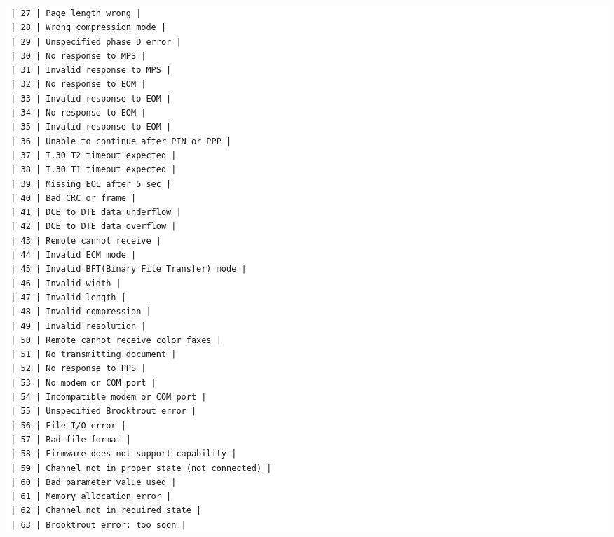      | 27 | Page length wrong |
     | 28 | Wrong compression mode |
     | 29 | Unspecified phase D error |
     | 30 | No response to MPS |
     | 31 | Invalid response to MPS |
     | 32 | No response to EOM |
     | 33 | Invalid response to EOM |
     | 34 | No response to EOM |
     | 35 | Invalid response to EOM |
     | 36 | Unable to continue after PIN or PPP |
     | 37 | T.30 T2 timeout expected |
     | 38 | T.30 T1 timeout expected |
     | 39 | Missing EOL after 5 sec |
     | 40 | Bad CRC or frame |
     | 41 | DCE to DTE data underflow |
     | 42 | DCE to DTE data overflow |
     | 43 | Remote cannot receive |
     | 44 | Invalid ECM mode |
     | 45 | Invalid BFT(Binary File Transfer) mode |
     | 46 | Invalid width |
     | 47 | Invalid length |
     | 48 | Invalid compression |
     | 49 | Invalid resolution |
     | 50 | Remote cannot receive color faxes |
     | 51 | No transmitting document |
     | 52 | No response to PPS |
     | 53 | No modem or COM port |
     | 54 | Incompatible modem or COM port |
     | 55 | Unspecified Brooktrout error |
     | 56 | File I/O error |
     | 57 | Bad file format |
     | 58 | Firmware does not support capability |
     | 59 | Channel not in proper state (not connected) |
     | 60 | Bad parameter value used |
     | 61 | Memory allocation error |
     | 62 | Channel not in required state |
     | 63 | Brooktrout error: too soon |